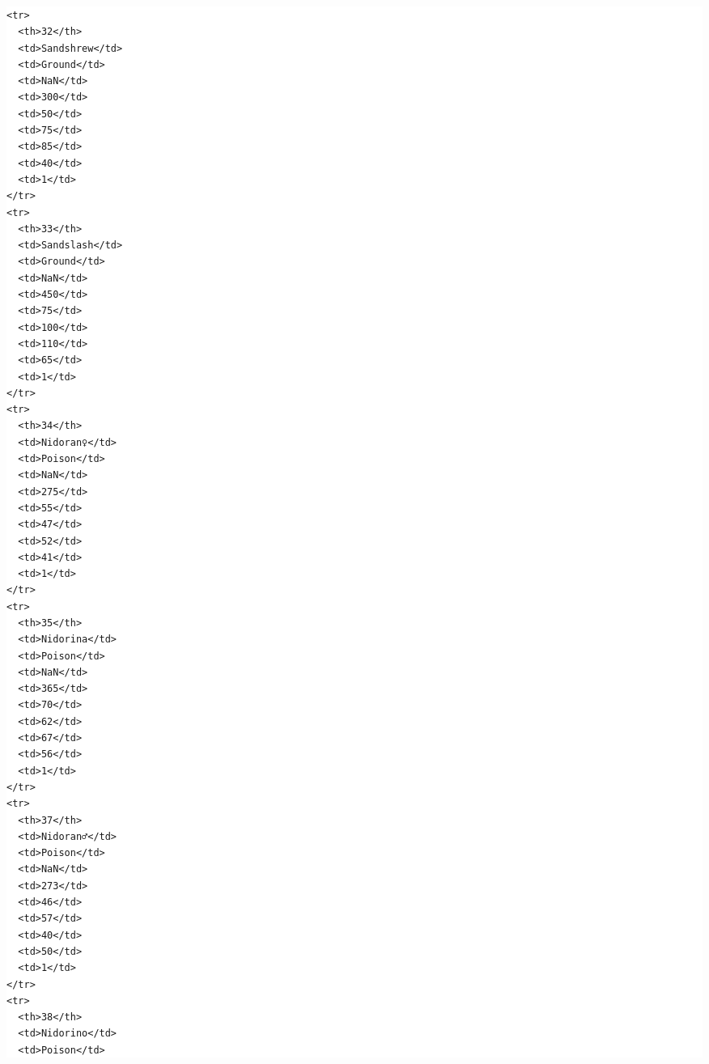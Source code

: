     <tr>
      <th>32</th>
      <td>Sandshrew</td>
      <td>Ground</td>
      <td>NaN</td>
      <td>300</td>
      <td>50</td>
      <td>75</td>
      <td>85</td>
      <td>40</td>
      <td>1</td>
    </tr>
    <tr>
      <th>33</th>
      <td>Sandslash</td>
      <td>Ground</td>
      <td>NaN</td>
      <td>450</td>
      <td>75</td>
      <td>100</td>
      <td>110</td>
      <td>65</td>
      <td>1</td>
    </tr>
    <tr>
      <th>34</th>
      <td>Nidoran♀</td>
      <td>Poison</td>
      <td>NaN</td>
      <td>275</td>
      <td>55</td>
      <td>47</td>
      <td>52</td>
      <td>41</td>
      <td>1</td>
    </tr>
    <tr>
      <th>35</th>
      <td>Nidorina</td>
      <td>Poison</td>
      <td>NaN</td>
      <td>365</td>
      <td>70</td>
      <td>62</td>
      <td>67</td>
      <td>56</td>
      <td>1</td>
    </tr>
    <tr>
      <th>37</th>
      <td>Nidoran♂</td>
      <td>Poison</td>
      <td>NaN</td>
      <td>273</td>
      <td>46</td>
      <td>57</td>
      <td>40</td>
      <td>50</td>
      <td>1</td>
    </tr>
    <tr>
      <th>38</th>
      <td>Nidorino</td>
      <td>Poison</td>